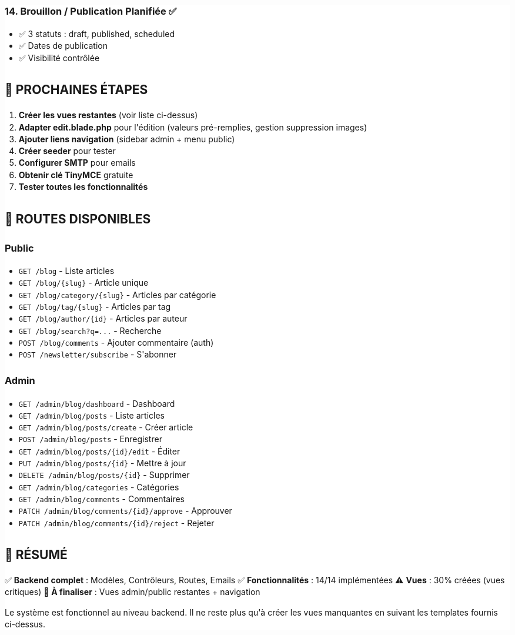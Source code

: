 ### 14. Brouillon / Publication Planifiée ✅
- ✅ 3 statuts : draft, published, scheduled
- ✅ Dates de publication
- ✅ Visibilité contrôlée

## 🚀 PROCHAINES ÉTAPES

1. **Créer les vues restantes** (voir liste ci-dessus)
2. **Adapter edit.blade.php** pour l'édition (valeurs pré-remplies, gestion suppression images)
3. **Ajouter liens navigation** (sidebar admin + menu public)
4. **Créer seeder** pour tester
5. **Configurer SMTP** pour emails
6. **Obtenir clé TinyMCE** gratuite
7. **Tester toutes les fonctionnalités**

## 📖 ROUTES DISPONIBLES

### Public
- `GET /blog` - Liste articles
- `GET /blog/{slug}` - Article unique
- `GET /blog/category/{slug}` - Articles par catégorie
- `GET /blog/tag/{slug}` - Articles par tag
- `GET /blog/author/{id}` - Articles par auteur
- `GET /blog/search?q=...` - Recherche
- `POST /blog/comments` - Ajouter commentaire (auth)
- `POST /newsletter/subscribe` - S'abonner

### Admin
- `GET /admin/blog/dashboard` - Dashboard
- `GET /admin/blog/posts` - Liste articles
- `GET /admin/blog/posts/create` - Créer article
- `POST /admin/blog/posts` - Enregistrer
- `GET /admin/blog/posts/{id}/edit` - Éditer
- `PUT /admin/blog/posts/{id}` - Mettre à jour
- `DELETE /admin/blog/posts/{id}` - Supprimer
- `GET /admin/blog/categories` - Catégories
- `GET /admin/blog/comments` - Commentaires
- `PATCH /admin/blog/comments/{id}/approve` - Approuver
- `PATCH /admin/blog/comments/{id}/reject` - Rejeter

## 🎯 RÉSUMÉ

✅ **Backend complet** : Modèles, Contrôleurs, Routes, Emails
✅ **Fonctionnalités** : 14/14 implémentées
⚠️ **Vues** : 30% créées (vues critiques)
📝 **À finaliser** : Vues admin/public restantes + navigation

Le système est fonctionnel au niveau backend. Il ne reste plus qu'à créer les vues manquantes en suivant les templates fournis ci-dessus.
